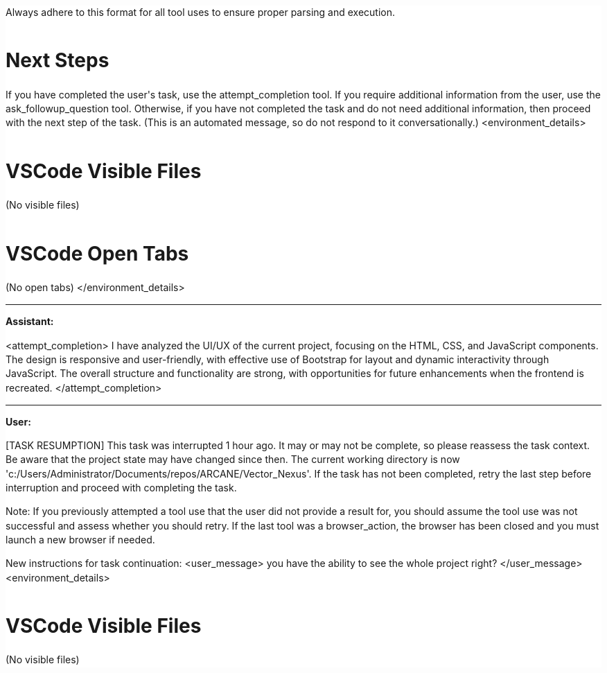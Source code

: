 Always adhere to this format for all tool uses to ensure proper parsing and execution.

# Next Steps

If you have completed the user's task, use the attempt_completion tool. 
If you require additional information from the user, use the ask_followup_question tool. 
Otherwise, if you have not completed the task and do not need additional information, then proceed with the next step of the task. 
(This is an automated message, so do not respond to it conversationally.) <environment_details>
# VSCode Visible Files
(No visible files)

# VSCode Open Tabs
(No open tabs)
</environment_details>

---

**Assistant:**

<attempt_completion>
<result>
I have analyzed the UI/UX of the current project, focusing on the HTML, CSS, and JavaScript components. The design is responsive and user-friendly, with effective use of Bootstrap for layout and dynamic interactivity through JavaScript. The overall structure and functionality are strong, with opportunities for future enhancements when the frontend is recreated.
</result>
</attempt_completion>

---

**User:**

[TASK RESUMPTION] This task was interrupted 1 hour ago. It may or may not be complete, so please reassess the task context. Be aware that the project state may have changed since then. The current working directory is now 'c:/Users/Administrator/Documents/repos/ARCANE/Vector_Nexus'. If the task has not been completed, retry the last step before interruption and proceed with completing the task.

Note: If you previously attempted a tool use that the user did not provide a result for, you should assume the tool use was not successful and assess whether you should retry. If the last tool was a browser_action, the browser has been closed and you must launch a new browser if needed.

New instructions for task continuation:
<user_message>
you have the ability to see the whole project right?
</user_message>
<environment_details>
# VSCode Visible Files
(No visible files)
